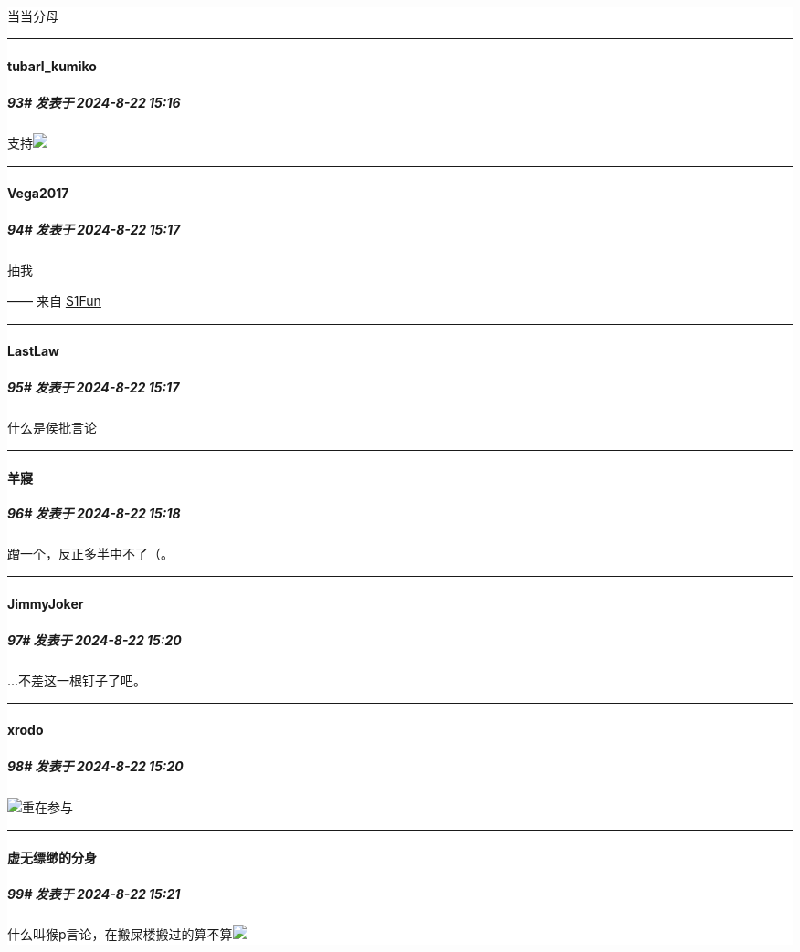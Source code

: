 当当分母


*****

####  tubarl_kumiko  
##### 93#       发表于 2024-8-22 15:16

支持<img src="https://static.saraba1st.com/image/smiley/face/153.gif" referrerpolicy="no-referrer">

*****

####  Vega2017  
##### 94#       发表于 2024-8-22 15:17

抽我

—— 来自 [S1Fun](https://s1fun.koalcat.com)

*****

####  LastLaw  
##### 95#       发表于 2024-8-22 15:17

什么是侯批言论

*****

####  羊寢  
##### 96#       发表于 2024-8-22 15:18

蹭一个，反正多半中不了（。

*****

####  JimmyJoker  
##### 97#       发表于 2024-8-22 15:20

...不差这一根钉子了吧。

*****

####  xrodo  
##### 98#       发表于 2024-8-22 15:20

<img src="https://static.saraba1st.com/image/smiley/face2017/037.png" referrerpolicy="no-referrer">重在参与

*****

####  虚无缥缈的分身  
##### 99#       发表于 2024-8-22 15:21

什么叫猴p言论，在搬屎楼搬过的算不算<img src="https://static.saraba1st.com/image/smiley/face2017/169.gif" referrerpolicy="no-referrer">
